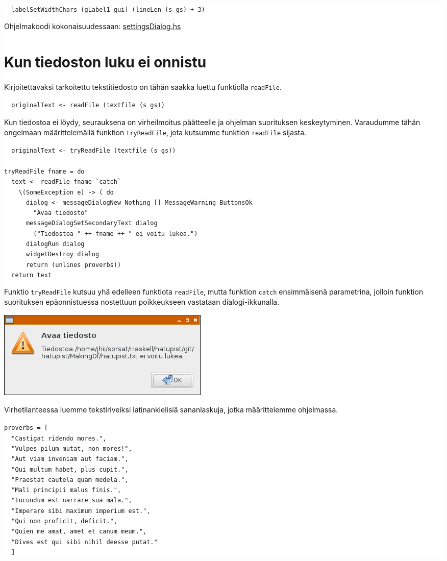 ```
  labelSetWidthChars (gLabel1 gui) (lineLen (s gs) + 3)
```

Ohjelmakoodi kokonaisuudessaan: [settingsDialog.hs](../code/settingsDialog.hs)

# Kun tiedoston luku ei onnistu

Kirjoitettavaksi tarkoitettu tekstitiedosto on tähän saakka luettu funktiolla `readFile`.

```
  originalText <- readFile (textfile (s gs))
```

Kun tiedostoa ei löydy, seurauksena on virheilmoitus päätteelle ja ohjelman suorituksen keskeytyminen. Varaudumme tähän ongelmaan määrittelemällä funktion `tryReadFile`, jota kutsumme funktion `readFile` sijasta.

```
  originalText <- tryReadFile (textfile (s gs))

tryReadFile fname = do
  text <- readFile fname `catch` 
    \(SomeException e) -> ( do 
      dialog <- messageDialogNew Nothing [] MessageWarning ButtonsOk 
        "Avaa tiedosto"
      messageDialogSetSecondaryText dialog 
        ("Tiedostoa " ++ fname ++ " ei voitu lukea.")
      dialogRun dialog
      widgetDestroy dialog
      return (unlines proverbs))
  return text
```

Funktio `tryReadFile` kutsuu yhä edelleen funktiota `readFile`, mutta funktion `catch` ensimmäisenä parametrina, jolloin funktion suorituksen epäonnistuessa nostettuun poikkeukseen vastataan dialogi-ikkunalla.

![](../pics/fileError.png)

Virhetilanteessa luemme tekstiriveiksi latinankielisiä sananlaskuja, jotka määrittelemme ohjelmassa.

```
proverbs = [
  "Castigat ridendo mores.",
  "Vulpes pilum mutat, non mores!",
  "Aut viam inveniam aut faciam.",
  "Qui multum habet, plus cupit.",
  "Praestat cautela quam medela.",
  "Mali principii malus finis.",
  "Iucundum est narrare sua mala.",
  "Imperare sibi maximum imperium est.",
  "Qui non proficit, deficit.",
  "Quien me amat, amet et canum meum.",
  "Dives est qui sibi nihil deesse putat."
  ]
```
